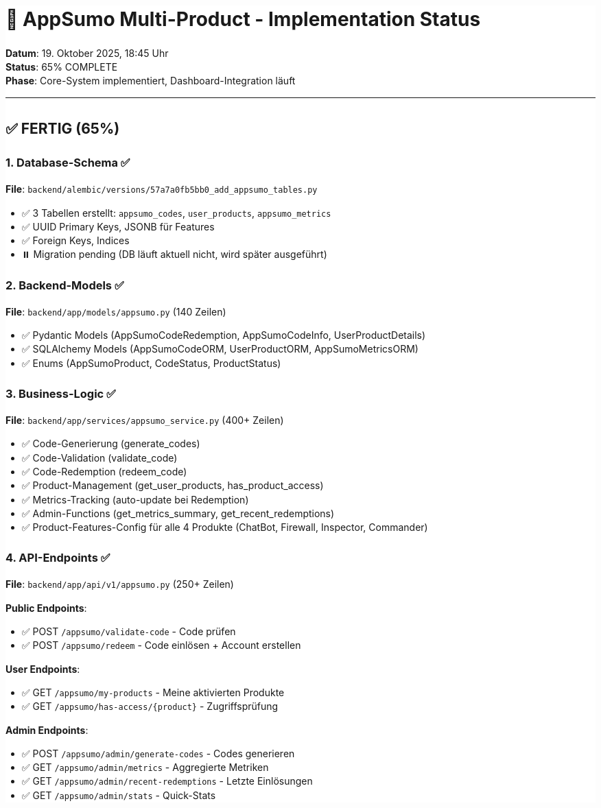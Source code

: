 # 🚀 AppSumo Multi-Product - Implementation Status

**Datum**: 19. Oktober 2025, 18:45 Uhr  
**Status**: 65% COMPLETE  
**Phase**: Core-System implementiert, Dashboard-Integration läuft

---

## ✅ FERTIG (65%)

### 1. Database-Schema ✅
**File**: `backend/alembic/versions/57a7a0fb5bb0_add_appsumo_tables.py`
- ✅ 3 Tabellen erstellt: `appsumo_codes`, `user_products`, `appsumo_metrics`
- ✅ UUID Primary Keys, JSONB für Features
- ✅ Foreign Keys, Indices
- ⏸️ Migration pending (DB läuft aktuell nicht, wird später ausgeführt)

### 2. Backend-Models ✅
**File**: `backend/app/models/appsumo.py` (140 Zeilen)
- ✅ Pydantic Models (AppSumoCodeRedemption, AppSumoCodeInfo, UserProductDetails)
- ✅ SQLAlchemy Models (AppSumoCodeORM, UserProductORM, AppSumoMetricsORM)
- ✅ Enums (AppSumoProduct, CodeStatus, ProductStatus)

### 3. Business-Logic ✅
**File**: `backend/app/services/appsumo_service.py` (400+ Zeilen)
- ✅ Code-Generierung (generate_codes)
- ✅ Code-Validation (validate_code)
- ✅ Code-Redemption (redeem_code)
- ✅ Product-Management (get_user_products, has_product_access)
- ✅ Metrics-Tracking (auto-update bei Redemption)
- ✅ Admin-Functions (get_metrics_summary, get_recent_redemptions)
- ✅ Product-Features-Config für alle 4 Produkte (ChatBot, Firewall, Inspector, Commander)

### 4. API-Endpoints ✅
**File**: `backend/app/api/v1/appsumo.py` (250+ Zeilen)

**Public Endpoints**:
- ✅ POST `/appsumo/validate-code` - Code prüfen
- ✅ POST `/appsumo/redeem` - Code einlösen + Account erstellen

**User Endpoints**:
- ✅ GET `/appsumo/my-products` - Meine aktivierten Produkte
- ✅ GET `/appsumo/has-access/{product}` - Zugriffsprüfung

**Admin Endpoints**:
- ✅ POST `/appsumo/admin/generate-codes` - Codes generieren
- ✅ GET `/appsumo/admin/metrics` - Aggregierte Metriken
- ✅ GET `/appsumo/admin/recent-redemptions` - Letzte Einlösungen
- ✅ GET `/appsumo/admin/stats` - Quick-Stats
